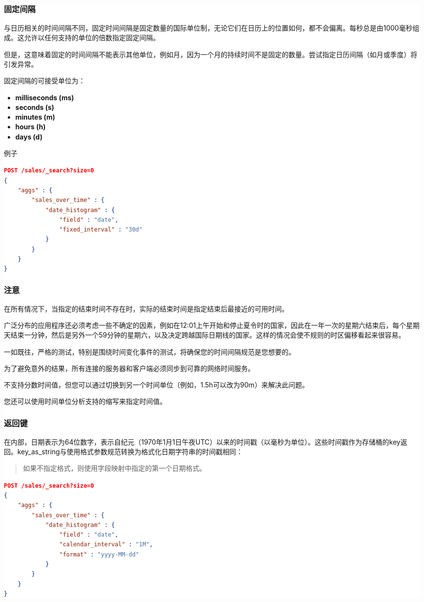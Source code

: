 ### 固定间隔

与日历相关的时间间隔不同，固定时间间隔是固定数量的国际单位制，无论它们在日历上的位置如何，都不会偏离。每秒总是由1000毫秒组成。这允许以任何支持的单位的倍数指定固定间隔。

但是，这意味着固定的时间间隔不能表示其他单位，例如月，因为一个月的持续时间不是固定的数量。尝试指定日历间隔（如月或季度）将引发异常。

固定间隔的可接受单位为：

* **milliseconds (ms)**
* **seconds (s)**
* **minutes (m)**
* **hours (h)**
* **days (d)**

例子

```json
POST /sales/_search?size=0
{
    "aggs" : {
        "sales_over_time" : {
            "date_histogram" : {
                "field" : "date",
                "fixed_interval" : "30d"
            }
        }
    }
}
```

### 注意

在所有情况下，当指定的结束时间不存在时，实际的结束时间是指定结束后最接近的可用时间。

广泛分布的应用程序还必须考虑一些不确定的因素，例如在12:01上午开始和停止夏令时的国家，因此在一年一次的星期六结束后，每个星期天结束一分钟，然后是另外一个59分钟的星期六，以及决定跨越国际日期线的国家。这样的情况会使不规则的时区偏移看起来很容易。

一如既往，严格的测试，特别是围绕时间变化事件的测试，将确保您的时间间隔规范是您想要的。

为了避免意外的结果，所有连接的服务器和客户端必须同步到可靠的网络时间服务。

不支持分数时间值，但您可以通过切换到另一个时间单位（例如，1.5h可以改为90m）来解决此问题。

您还可以使用时间单位分析支持的缩写来指定时间值。



### 返回键

在内部，日期表示为64位数字，表示自纪元（1970年1月1日午夜UTC）以来的时间戳（以毫秒为单位）。这些时间戳作为存储桶的key返回。key_as_string与使用格式参数规范转换为格式化日期字符串的时间戳相同：

> 如果不指定格式，则使用字段映射中指定的第一个日期格式。

```json
POST /sales/_search?size=0
{
    "aggs" : {
        "sales_over_time" : {
            "date_histogram" : {
                "field" : "date",
                "calendar_interval" : "1M",
                "format" : "yyyy-MM-dd" 
            }
        }
    }
}
```
